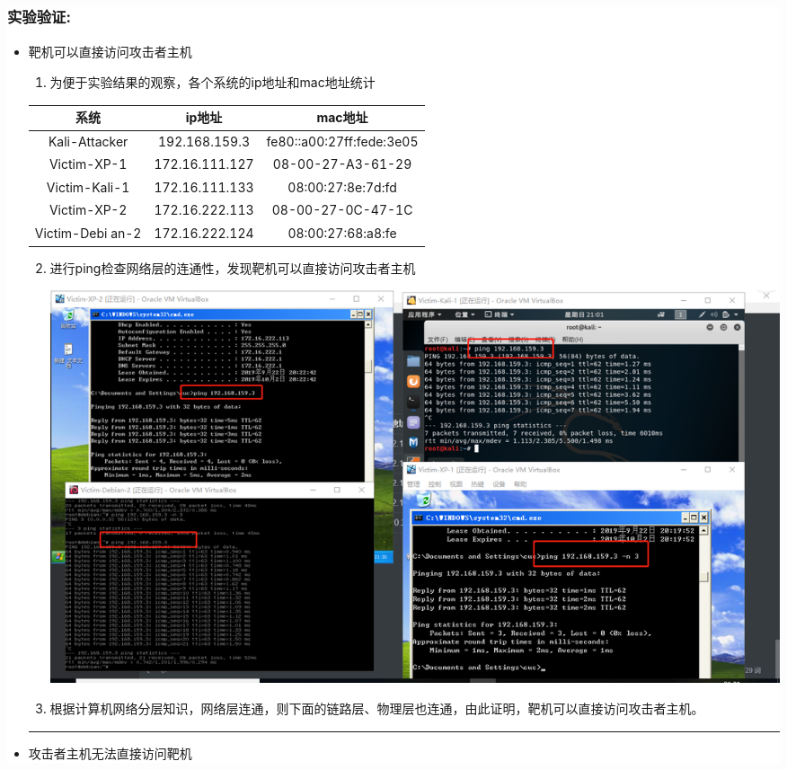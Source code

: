### 实验验证:

+ 靶机可以直接访问攻击者主机

  1. 为便于实验结果的观察，各个系统的ip地址和mac地址统计

  |       系统       |     ip地址     |         mac地址          |
  | :--------------: | :------------: | :----------------------: |
  |  Kali-Attacker   | 192.168.159.3  | fe80::a00:27ff:fede:3e05 |
  |   Victim-XP-1    | 172.16.111.127 |    08-00-27-A3-61-29     |
  |  Victim-Kali-1   | 172.16.111.133 |    08:00:27:8e:7d:fd     |
  |   Victim-XP-2    | 172.16.222.113 |    08-00-27-0C-47-1C     |
  | Victim-Debi an-2 | 172.16.222.124 |    08:00:27:68:a8:fe     |

  2. 进行ping检查网络层的连通性，发现靶机可以直接访问攻击者主机

     <img src="image\9.png" />

   

  3. 根据计算机网络分层知识，网络层连通，则下面的链路层、物理层也连通，由此证明，靶机可以直接访问攻击者主机。

  

  ---

  

+ 攻击者主机无法直接访问靶机
